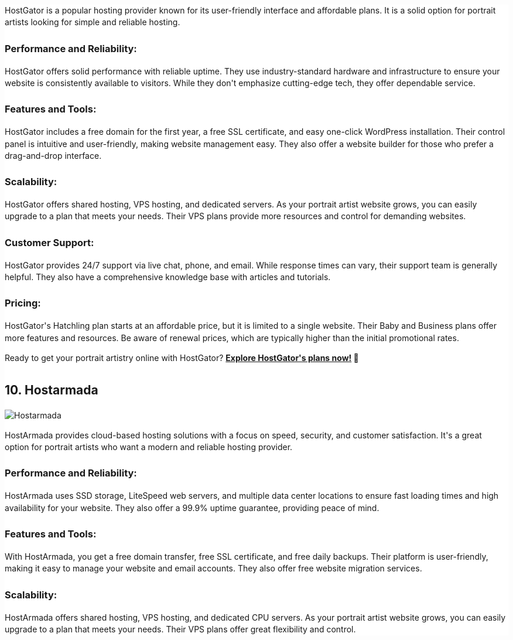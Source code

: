 HostGator is a popular hosting provider known for its user-friendly interface and affordable plans. It is a solid option for portrait artists looking for simple and reliable hosting.

### Performance and Reliability:
HostGator offers solid performance with reliable uptime. They use industry-standard hardware and infrastructure to ensure your website is consistently available to visitors. While they don't emphasize cutting-edge tech, they offer dependable service.

### Features and Tools:
HostGator includes a free domain for the first year, a free SSL certificate, and easy one-click WordPress installation. Their control panel is intuitive and user-friendly, making website management easy. They also offer a website builder for those who prefer a drag-and-drop interface.

### Scalability:
HostGator offers shared hosting, VPS hosting, and dedicated servers. As your portrait artist website grows, you can easily upgrade to a plan that meets your needs. Their VPS plans provide more resources and control for demanding websites.

### Customer Support:
HostGator provides 24/7 support via live chat, phone, and email. While response times can vary, their support team is generally helpful. They also have a comprehensive knowledge base with articles and tutorials.

### Pricing:
HostGator's Hatchling plan starts at an affordable price, but it is limited to a single website. Their Baby and Business plans offer more features and resources. Be aware of renewal prices, which are typically higher than the initial promotional rates.

Ready to get your portrait artistry online with HostGator? **[Explore HostGator's plans now!](https://snipitx.com/hostgator-jy) 🎨**

## 10. Hostarmada

![Hostarmada](https://i.imgur.com/KFbdf3o.jpeg "Hostarmada Hosting")

HostArmada provides cloud-based hosting solutions with a focus on speed, security, and customer satisfaction. It's a great option for portrait artists who want a modern and reliable hosting provider.

### Performance and Reliability:
HostArmada uses SSD storage, LiteSpeed web servers, and multiple data center locations to ensure fast loading times and high availability for your website. They also offer a 99.9% uptime guarantee, providing peace of mind.

### Features and Tools:
With HostArmada, you get a free domain transfer, free SSL certificate, and free daily backups. Their platform is user-friendly, making it easy to manage your website and email accounts. They also offer free website migration services.

### Scalability:
HostArmada offers shared hosting, VPS hosting, and dedicated CPU servers. As your portrait artist website grows, you can easily upgrade to a plan that meets your needs. Their VPS plans offer great flexibility and control.
